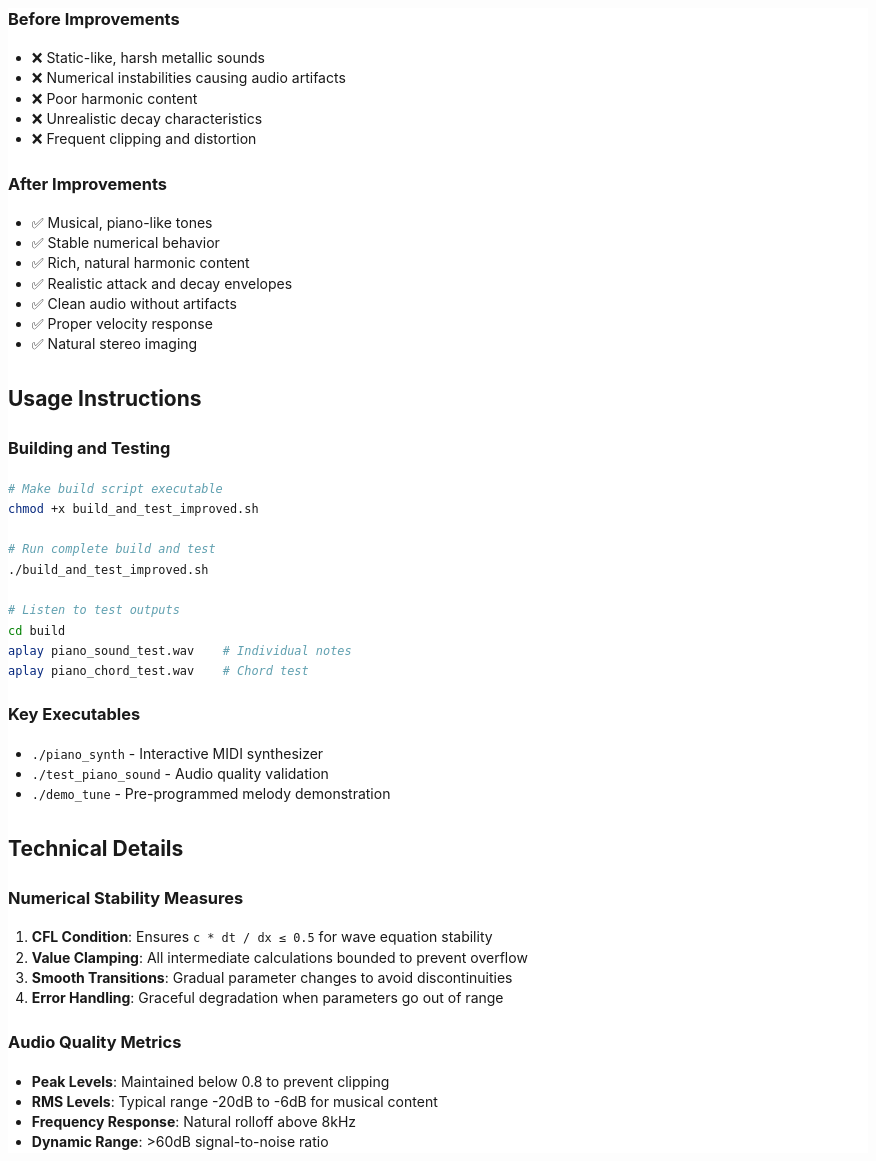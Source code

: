 ### Before Improvements
- ❌ Static-like, harsh metallic sounds
- ❌ Numerical instabilities causing audio artifacts
- ❌ Poor harmonic content
- ❌ Unrealistic decay characteristics
- ❌ Frequent clipping and distortion

### After Improvements
- ✅ Musical, piano-like tones
- ✅ Stable numerical behavior
- ✅ Rich, natural harmonic content
- ✅ Realistic attack and decay envelopes
- ✅ Clean audio without artifacts
- ✅ Proper velocity response
- ✅ Natural stereo imaging

## Usage Instructions

### Building and Testing
```bash
# Make build script executable
chmod +x build_and_test_improved.sh

# Run complete build and test
./build_and_test_improved.sh

# Listen to test outputs
cd build
aplay piano_sound_test.wav    # Individual notes
aplay piano_chord_test.wav    # Chord test
```

### Key Executables
- `./piano_synth` - Interactive MIDI synthesizer
- `./test_piano_sound` - Audio quality validation
- `./demo_tune` - Pre-programmed melody demonstration

## Technical Details

### Numerical Stability Measures
1. **CFL Condition**: Ensures `c * dt / dx ≤ 0.5` for wave equation stability
2. **Value Clamping**: All intermediate calculations bounded to prevent overflow
3. **Smooth Transitions**: Gradual parameter changes to avoid discontinuities
4. **Error Handling**: Graceful degradation when parameters go out of range

### Audio Quality Metrics
- **Peak Levels**: Maintained below 0.8 to prevent clipping
- **RMS Levels**: Typical range -20dB to -6dB for musical content
- **Frequency Response**: Natural rolloff above 8kHz
- **Dynamic Range**: >60dB signal-to-noise ratio
